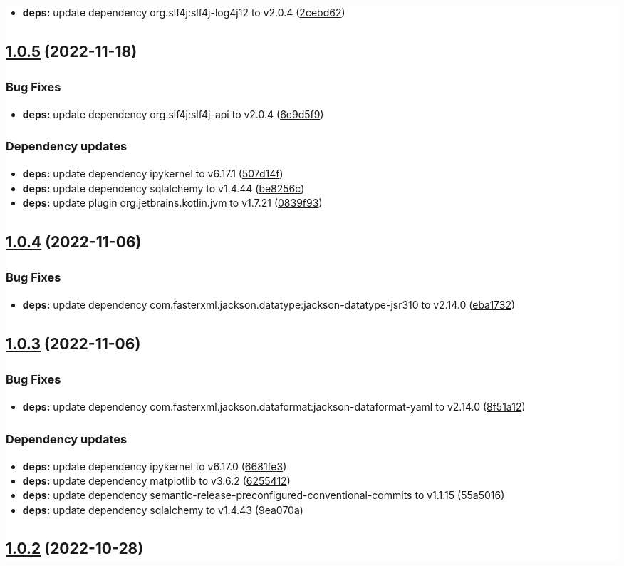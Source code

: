 * **deps:** update dependency org.slf4j:slf4j-log4j12 to v2.0.4 ([2cebd62](https://github.com/w4bo/explain/commit/2cebd6206ef576e4ed15db8bb213e08245384e39))

## [1.0.5](https://github.com/w4bo/explain/compare/1.0.4...1.0.5) (2022-11-18)


### Bug Fixes

* **deps:** update dependency org.slf4j:slf4j-api to v2.0.4 ([6e9d5f9](https://github.com/w4bo/explain/commit/6e9d5f948a76529e66d0e555393b78590f6acba0))


### Dependency updates

* **deps:** update dependency ipykernel to v6.17.1 ([507d14f](https://github.com/w4bo/explain/commit/507d14fedd98477a37a833da1282c244f2c95f34))
* **deps:** update dependency sqlalchemy to v1.4.44 ([be8256c](https://github.com/w4bo/explain/commit/be8256cddb1c23da9bd0f8a9a2d99990ba171ebd))
* **deps:** update plugin org.jetbrains.kotlin.jvm to v1.7.21 ([0839f93](https://github.com/w4bo/explain/commit/0839f9379c3ffa161dbdafb4885d7277f369a811))

## [1.0.4](https://github.com/w4bo/explain/compare/1.0.3...1.0.4) (2022-11-06)


### Bug Fixes

* **deps:** update dependency com.fasterxml.jackson.datatype:jackson-datatype-jsr310 to v2.14.0 ([eba1732](https://github.com/w4bo/explain/commit/eba17329633477ec37664bdc94be342460fc2c0f))

## [1.0.3](https://github.com/w4bo/explain/compare/1.0.2...1.0.3) (2022-11-06)


### Bug Fixes

* **deps:** update dependency com.fasterxml.jackson.dataformat:jackson-dataformat-yaml to v2.14.0 ([8f51a12](https://github.com/w4bo/explain/commit/8f51a12bdcf17d99fc672b9022c3ee11e483deca))


### Dependency updates

* **deps:** update dependency ipykernel to v6.17.0 ([6681fe3](https://github.com/w4bo/explain/commit/6681fe31c0f13ebedc157874d7f21126f854105b))
* **deps:** update dependency matplotlib to v3.6.2 ([6255412](https://github.com/w4bo/explain/commit/625541211464d63bd48918486b9c4c5ba10038b6))
* **deps:** update dependency semantic-release-preconfigured-conventional-commits to v1.1.15 ([55a5016](https://github.com/w4bo/explain/commit/55a50169bee22fcc0f5b43ba55474ae97122e03c))
* **deps:** update dependency sqlalchemy to v1.4.43 ([9ea070a](https://github.com/w4bo/explain/commit/9ea070af59ab9177a7aa5f2cfda693e3780e016c))

## [1.0.2](https://github.com/w4bo/explain/compare/1.0.1...1.0.2) (2022-10-28)
